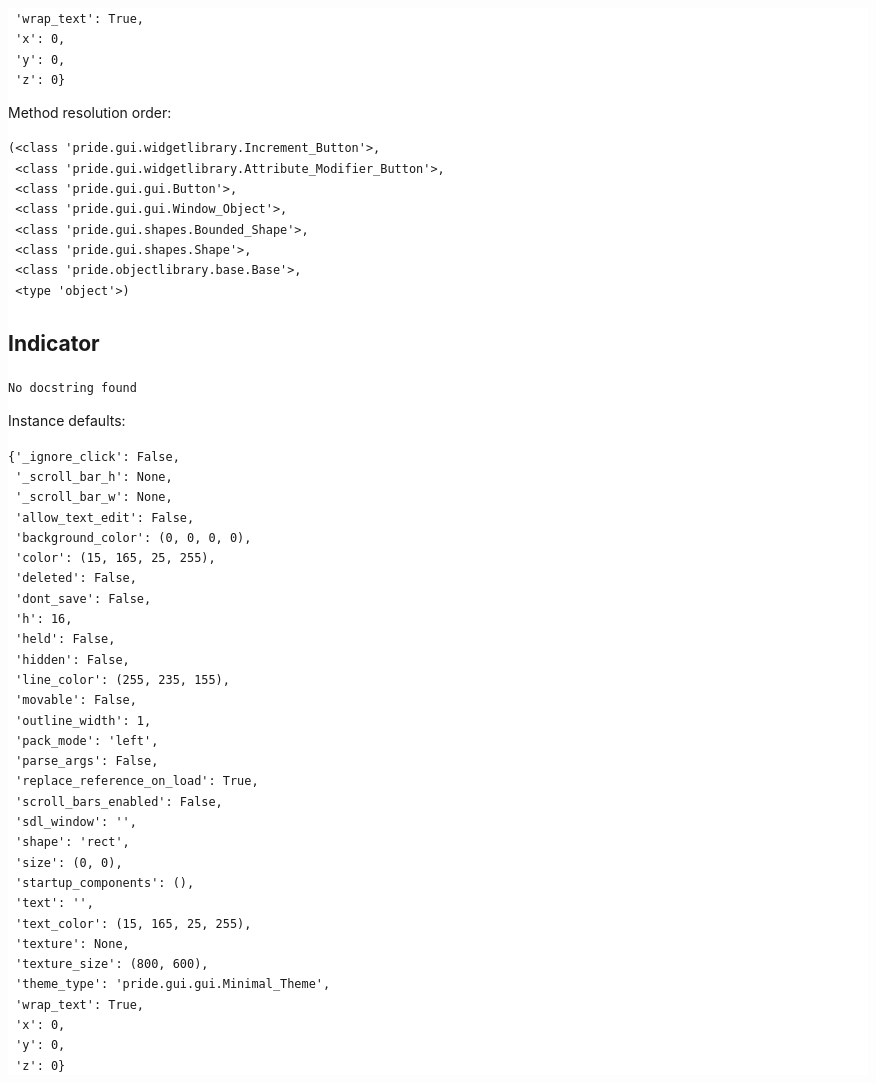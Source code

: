 	 'wrap_text': True,
	 'x': 0,
	 'y': 0,
	 'z': 0}

Method resolution order: 

	(<class 'pride.gui.widgetlibrary.Increment_Button'>,
	 <class 'pride.gui.widgetlibrary.Attribute_Modifier_Button'>,
	 <class 'pride.gui.gui.Button'>,
	 <class 'pride.gui.gui.Window_Object'>,
	 <class 'pride.gui.shapes.Bounded_Shape'>,
	 <class 'pride.gui.shapes.Shape'>,
	 <class 'pride.objectlibrary.base.Base'>,
	 <type 'object'>)

Indicator
--------------

	No docstring found


Instance defaults: 

	{'_ignore_click': False,
	 '_scroll_bar_h': None,
	 '_scroll_bar_w': None,
	 'allow_text_edit': False,
	 'background_color': (0, 0, 0, 0),
	 'color': (15, 165, 25, 255),
	 'deleted': False,
	 'dont_save': False,
	 'h': 16,
	 'held': False,
	 'hidden': False,
	 'line_color': (255, 235, 155),
	 'movable': False,
	 'outline_width': 1,
	 'pack_mode': 'left',
	 'parse_args': False,
	 'replace_reference_on_load': True,
	 'scroll_bars_enabled': False,
	 'sdl_window': '',
	 'shape': 'rect',
	 'size': (0, 0),
	 'startup_components': (),
	 'text': '',
	 'text_color': (15, 165, 25, 255),
	 'texture': None,
	 'texture_size': (800, 600),
	 'theme_type': 'pride.gui.gui.Minimal_Theme',
	 'wrap_text': True,
	 'x': 0,
	 'y': 0,
	 'z': 0}
